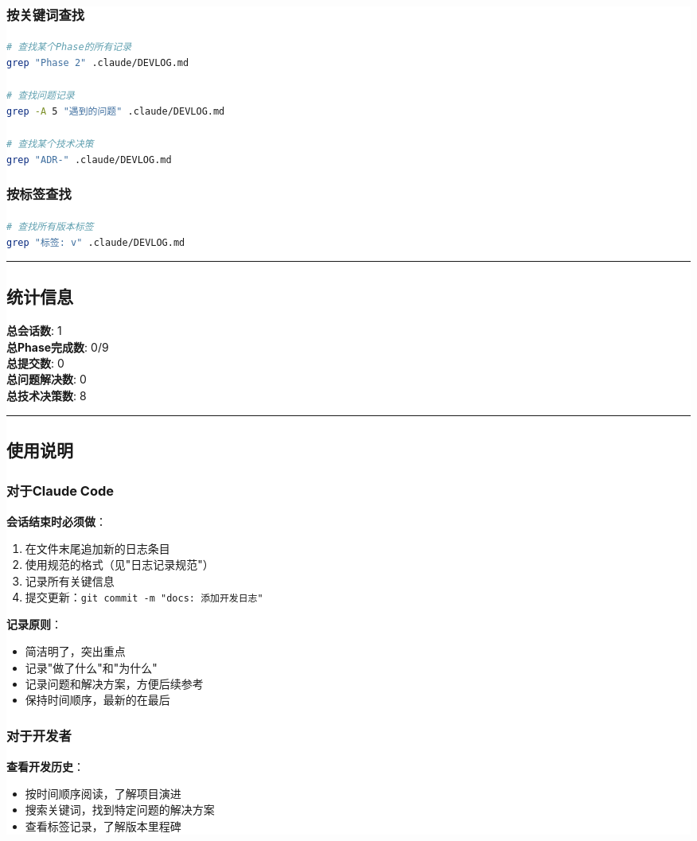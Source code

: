 ### 按关键词查找
```bash
# 查找某个Phase的所有记录
grep "Phase 2" .claude/DEVLOG.md

# 查找问题记录
grep -A 5 "遇到的问题" .claude/DEVLOG.md

# 查找某个技术决策
grep "ADR-" .claude/DEVLOG.md
```

### 按标签查找
```bash
# 查找所有版本标签
grep "标签: v" .claude/DEVLOG.md
```

---

## 统计信息

**总会话数**: 1  
**总Phase完成数**: 0/9  
**总提交数**: 0  
**总问题解决数**: 0  
**总技术决策数**: 8

---

## 使用说明

### 对于Claude Code

**会话结束时必须做**：
1. 在文件末尾追加新的日志条目
2. 使用规范的格式（见"日志记录规范"）
3. 记录所有关键信息
4. 提交更新：`git commit -m "docs: 添加开发日志"`

**记录原则**：
- 简洁明了，突出重点
- 记录"做了什么"和"为什么"
- 记录问题和解决方案，方便后续参考
- 保持时间顺序，最新的在最后

### 对于开发者

**查看开发历史**：
- 按时间顺序阅读，了解项目演进
- 搜索关键词，找到特定问题的解决方案
- 查看标签记录，了解版本里程碑
